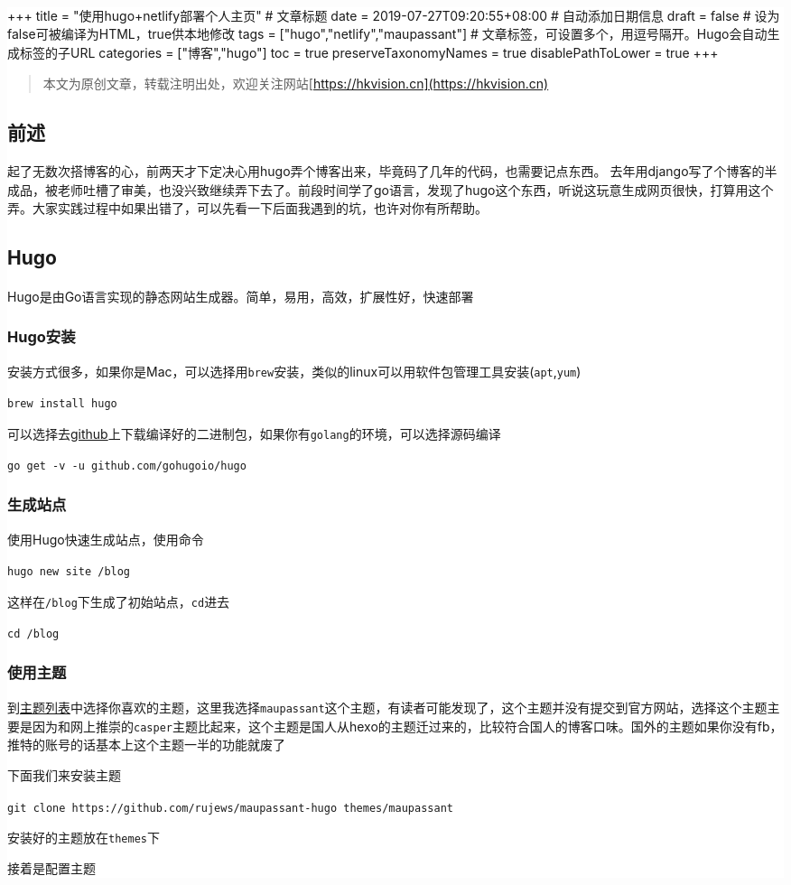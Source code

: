 +++
title = "使用hugo+netlify部署个人主页"  # 文章标题
date = 2019-07-27T09:20:55+08:00  # 自动添加日期信息
draft = false  # 设为false可被编译为HTML，true供本地修改
tags = ["hugo","netlify","maupassant"]  # 文章标签，可设置多个，用逗号隔开。Hugo会自动生成标签的子URL
categories = ["博客","hugo"]
toc = true
preserveTaxonomyNames = true
disablePathToLower = true
+++


> 本文为原创文章，转载注明出处，欢迎关注网站[https://hkvision.cn](https://hkvision.cn)

## 前述
起了无数次搭博客的心，前两天才下定决心用hugo弄个博客出来，毕竟码了几年的代码，也需要记点东西。
去年用django写了个博客的半成品，被老师吐槽了审美，也没兴致继续弄下去了。前段时间学了go语言，发现了hugo这个东西，听说这玩意生成网页很快，打算用这个弄。大家实践过程中如果出错了，可以先看一下后面我遇到的坑，也许对你有所帮助。

## Hugo
Hugo是由Go语言实现的静态网站生成器。简单，易用，高效，扩展性好，快速部署

### Hugo安装
安装方式很多，如果你是Mac，可以选择用`brew`安装，类似的linux可以用软件包管理工具安装(`apt`,`yum`)
``` shell
brew install hugo
```
可以选择去[github][hugo-github-release]上下载编译好的二进制包，如果你有`golang`的环境，可以选择源码编译
```shell
go get -v -u github.com/gohugoio/hugo
```

### 生成站点
使用Hugo快速生成站点，使用命令
```
hugo new site /blog
```
这样在`/blog`下生成了初始站点，`cd`进去
```
cd /blog
```

### 使用主题
到[主题列表][hugo-themes]中选择你喜欢的主题，这里我选择`maupassant`这个主题，有读者可能发现了，这个主题并没有提交到官方网站，选择这个主题主要是因为和网上推崇的`casper`主题比起来，这个主题是国人从hexo的主题迁过来的，比较符合国人的博客口味。国外的主题如果你没有fb，推特的账号的话基本上这个主题一半的功能就废了

下面我们来安装主题
``` shell
git clone https://github.com/rujews/maupassant-hugo themes/maupassant
```
安装好的主题放在`themes`下

接着是配置主题


[hugo-github-release]: https://github.com/gohugoio/hugo/releases
[hugo-themes]: https://themes.gohugo.io/
[maupassant-github]: https://github.com/rujews/maupassant-hugo
[baidu-crow-github-pages]: https://extendswind.top/posts/technical/hugo_blog_host_and_seo/
[飞雪无情]: https://www.flysnow.org/
[JokerQyou]: https://blog.mynook.info/